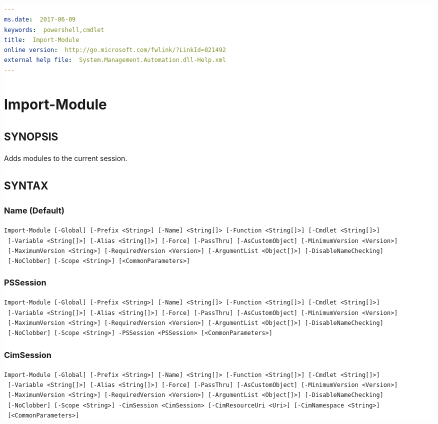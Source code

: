 ```yaml
---
ms.date:  2017-06-09
keywords:  powershell,cmdlet
title:  Import-Module
online version:  http://go.microsoft.com/fwlink/?LinkId=821492
external help file:  System.Management.Automation.dll-Help.xml
---
```


# Import-Module

## SYNOPSIS
Adds modules to the current session.

## SYNTAX

### Name (Default)
```
Import-Module [-Global] [-Prefix <String>] [-Name] <String[]> [-Function <String[]>] [-Cmdlet <String[]>]
 [-Variable <String[]>] [-Alias <String[]>] [-Force] [-PassThru] [-AsCustomObject] [-MinimumVersion <Version>]
 [-MaximumVersion <String>] [-RequiredVersion <Version>] [-ArgumentList <Object[]>] [-DisableNameChecking]
 [-NoClobber] [-Scope <String>] [<CommonParameters>]
```

### PSSession
```
Import-Module [-Global] [-Prefix <String>] [-Name] <String[]> [-Function <String[]>] [-Cmdlet <String[]>]
 [-Variable <String[]>] [-Alias <String[]>] [-Force] [-PassThru] [-AsCustomObject] [-MinimumVersion <Version>]
 [-MaximumVersion <String>] [-RequiredVersion <Version>] [-ArgumentList <Object[]>] [-DisableNameChecking]
 [-NoClobber] [-Scope <String>] -PSSession <PSSession> [<CommonParameters>]
```

### CimSession
```
Import-Module [-Global] [-Prefix <String>] [-Name] <String[]> [-Function <String[]>] [-Cmdlet <String[]>]
 [-Variable <String[]>] [-Alias <String[]>] [-Force] [-PassThru] [-AsCustomObject] [-MinimumVersion <Version>]
 [-MaximumVersion <String>] [-RequiredVersion <Version>] [-ArgumentList <Object[]>] [-DisableNameChecking]
 [-NoClobber] [-Scope <String>] -CimSession <CimSession> [-CimResourceUri <Uri>] [-CimNamespace <String>]
 [<CommonParameters>]
```
